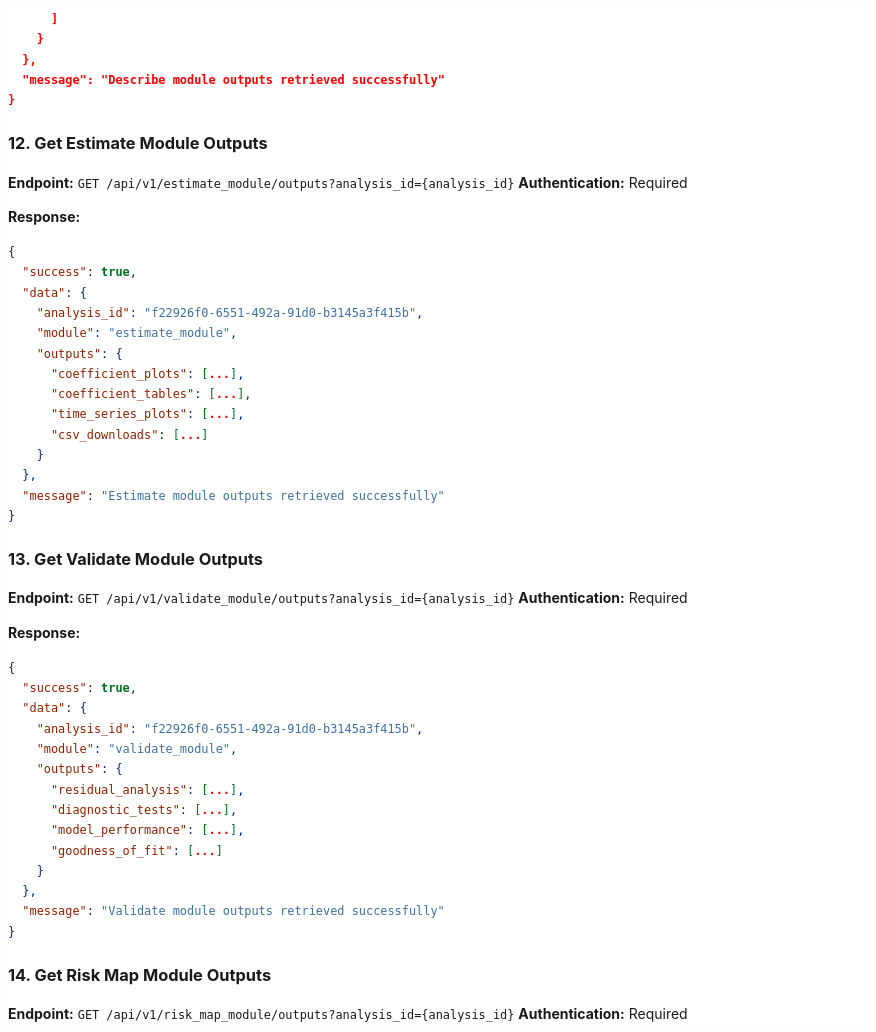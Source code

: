 ```json
      ]
    }
  },
  "message": "Describe module outputs retrieved successfully"
}
```

### 12. Get Estimate Module Outputs
**Endpoint:** `GET /api/v1/estimate_module/outputs?analysis_id={analysis_id}`
**Authentication:** Required

**Response:**
```json
{
  "success": true,
  "data": {
    "analysis_id": "f22926f0-6551-492a-91d0-b3145a3f415b",
    "module": "estimate_module",
    "outputs": {
      "coefficient_plots": [...],
      "coefficient_tables": [...],
      "time_series_plots": [...],
      "csv_downloads": [...]
    }
  },
  "message": "Estimate module outputs retrieved successfully"
}
```

### 13. Get Validate Module Outputs
**Endpoint:** `GET /api/v1/validate_module/outputs?analysis_id={analysis_id}`
**Authentication:** Required

**Response:**
```json
{
  "success": true,
  "data": {
    "analysis_id": "f22926f0-6551-492a-91d0-b3145a3f415b",
    "module": "validate_module",
    "outputs": {
      "residual_analysis": [...],
      "diagnostic_tests": [...],
      "model_performance": [...],
      "goodness_of_fit": [...]
    }
  },
  "message": "Validate module outputs retrieved successfully"
}
```

### 14. Get Risk Map Module Outputs
**Endpoint:** `GET /api/v1/risk_map_module/outputs?analysis_id={analysis_id}`
**Authentication:** Required

